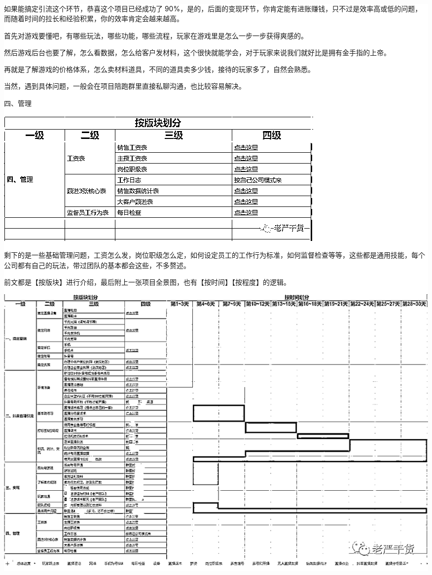 如果能搞定引流这个环节，恭喜这个项目已经成功了 90%，是的，后面的变现环节，你肯定能有进账赚钱，只不过是效率高或低的问题，而随着时间的拉长和经验积累，你的效率肯定会越来越高。 

首先对游戏要懂吧，有哪些玩法，哪些功能，哪些流程，玩家在游戏里是怎么一步一步获得爽感的。 

然后游戏后台也要了解，怎么看数据，怎么给客户发材料，这个很快就能学会，对于玩家来说我们就好比是拥有金手指的上帝。 

再就是了解游戏的价格体系，怎么卖材料道具，不同的道具卖多少钱，接待的玩家多了，自然会熟悉。 

当然，遇到具体问题，一般会在项目陪跑群里直接私聊沟通，也比较容易解决。 

四、管理 

![](img/b1ced7ceeb514f6231ce1d064317c4cd.png) 

剩下的是一些基础管理问题，工资怎么发，岗位职级怎么定，如何设定员工的工作行为标准，如何监督检查等等，这些都是通用技能，每个公司都有自己的玩法，带过团队的基本都会这些，不多赘述。 

前文都是【按版块】进行介绍，最后附上一张项目全景图，也有【按时间】【按程度】的逻辑。 

![](img/395259e1f3622a719cd96f796a6bc0b8.png) 
